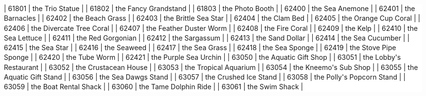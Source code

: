 | 61801 | the Trio Statue |
| 61802 | the Fancy Grandstand |
| 61803 | the Photo Booth |
| 62400 | the Sea Anemone |
| 62401 | the Barnacles |
| 62402 | the Beach Grass |
| 62403 | the Brittle Sea Star |
| 62404 | the Clam Bed |
| 62405 | the Orange Cup Coral |
| 62406 | the Divercate Tree Coral |
| 62407 | the Feather Duster Worm |
| 62408 | the Fire Coral |
| 62409 | the Kelp |
| 62410 | the Sea Lettuce |
| 62411 | the Red Gorgonian |
| 62412 | the Sargassum |
| 62413 | the Sand Dollar |
| 62414 | the Sea Cucumber |
| 62415 | the Sea Star |
| 62416 | the Seaweed |
| 62417 | the Sea Grass |
| 62418 | the Sea Sponge |
| 62419 | the Stove Pipe Sponge |
| 62420 | the Tube Worm |
| 62421 | the Purple Sea Urchin |
| 63050 | the Aquatic Gift Shop |
| 63051 | the Lobby's Restaurant |
| 63052 | the Crustacean House |
| 63053 | the Tropical Aquarium |
| 63054 | the Kneemo's Sub Shop |
| 63055 | the Aquatic Gift Stand |
| 63056 | the Sea Dawgs Stand |
| 63057 | the Crushed Ice Stand |
| 63058 | the Polly's Popcorn Stand |
| 63059 | the Boat Rental Shack |
| 63060 | the Tame Dolphin Ride |
| 63061 | the Swim Shack |